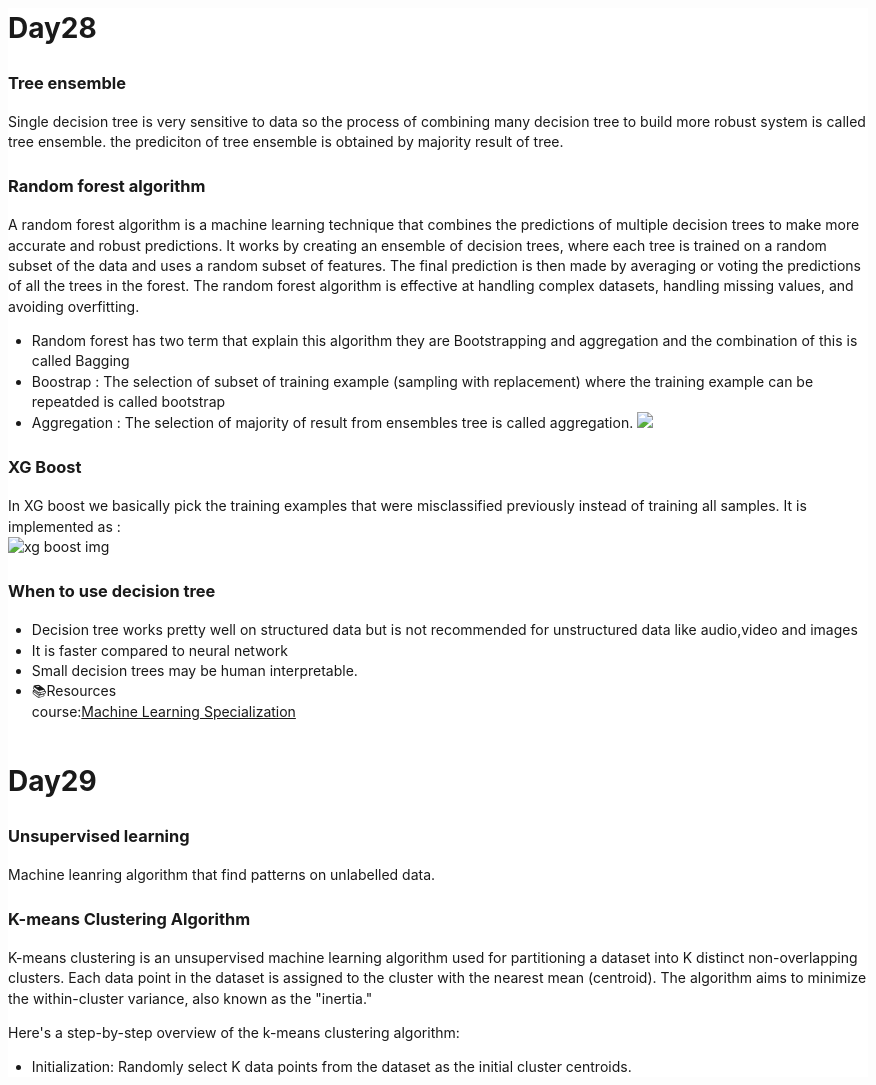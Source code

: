 # Day28
### Tree ensemble 
Single decision tree is very sensitive to data so the process of combining many decision tree to build more robust system is called tree ensemble.
the prediciton of tree ensemble is obtained by majority result of tree.
### Random forest algorithm
A random forest algorithm is a machine learning technique that combines the predictions of multiple decision trees to make more accurate and robust predictions. It works by creating an ensemble of decision trees, where each tree is trained on a random subset of the data and uses a random subset of features. The final prediction is then made by averaging or voting the predictions of all the trees in the forest. The random forest algorithm is effective at handling complex datasets, handling missing values, and avoiding overfitting.
* Random forest has two term that explain this algorithm they are Bootstrapping and aggregation and the combination of this is called Bagging
* Boostrap : The selection of subset of training example (sampling with replacement) where the training example can be repeatded is called bootstrap
* Aggregation : The selection of majority of result from ensembles tree is called aggregation.
![](https://github.com/Utshav-paudel/MachineLearning-DeepLearning/blob/e9f5ce59b23328fc72b9d06af34e1ba5c1ed6db3/images/day28%20random%20forest.png)
### XG Boost
In XG boost we basically pick the training examples that were misclassified previously instead of training all samples.
It is implemented as :   
![xg boost img](https://github.com/Utshav-paudel/MachineLearning-DeepLearning/blob/e2d84dfea2fc053bd1c6de84520adbc9713c4a93/images/day28%20Xg%20boost.png)
### When to use decision tree 
* Decision tree works pretty well on structured data but is not recommended for unstructured data like audio,video and images 
* It is faster compared to neural network
* Small decision trees may be human interpretable.
* 📚Resources  
course:[Machine Learning Specialization](https://www.coursera.org/specializations/machine-learning-introduction?page=1)
# Day29
### Unsupervised learning
Machine leanring algorithm that find patterns on unlabelled data.
### K-means Clustering Algorithm
K-means clustering is an unsupervised machine learning algorithm used for partitioning a dataset into K distinct non-overlapping clusters. Each data point in the dataset is assigned to the cluster with the nearest mean (centroid). The algorithm aims to minimize the within-cluster variance, also known as the "inertia."

Here's a step-by-step overview of the k-means clustering algorithm:

* Initialization: Randomly select K data points from the dataset as the initial cluster centroids.
